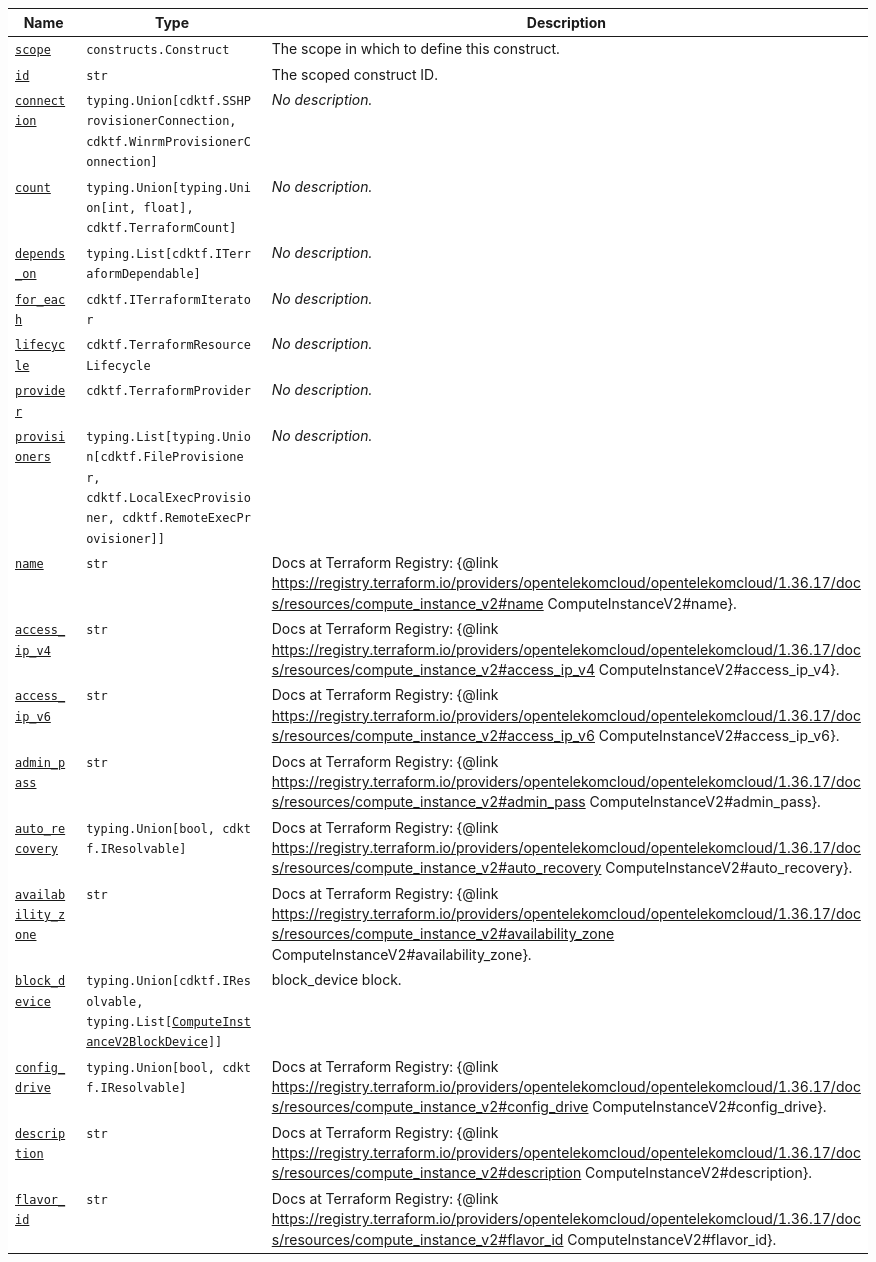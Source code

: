 | **Name** | **Type** | **Description** |
| --- | --- | --- |
| <code><a href="#@cdktf/provider-opentelekomcloud.computeInstanceV2.ComputeInstanceV2.Initializer.parameter.scope">scope</a></code> | <code>constructs.Construct</code> | The scope in which to define this construct. |
| <code><a href="#@cdktf/provider-opentelekomcloud.computeInstanceV2.ComputeInstanceV2.Initializer.parameter.id">id</a></code> | <code>str</code> | The scoped construct ID. |
| <code><a href="#@cdktf/provider-opentelekomcloud.computeInstanceV2.ComputeInstanceV2.Initializer.parameter.connection">connection</a></code> | <code>typing.Union[cdktf.SSHProvisionerConnection, cdktf.WinrmProvisionerConnection]</code> | *No description.* |
| <code><a href="#@cdktf/provider-opentelekomcloud.computeInstanceV2.ComputeInstanceV2.Initializer.parameter.count">count</a></code> | <code>typing.Union[typing.Union[int, float], cdktf.TerraformCount]</code> | *No description.* |
| <code><a href="#@cdktf/provider-opentelekomcloud.computeInstanceV2.ComputeInstanceV2.Initializer.parameter.dependsOn">depends_on</a></code> | <code>typing.List[cdktf.ITerraformDependable]</code> | *No description.* |
| <code><a href="#@cdktf/provider-opentelekomcloud.computeInstanceV2.ComputeInstanceV2.Initializer.parameter.forEach">for_each</a></code> | <code>cdktf.ITerraformIterator</code> | *No description.* |
| <code><a href="#@cdktf/provider-opentelekomcloud.computeInstanceV2.ComputeInstanceV2.Initializer.parameter.lifecycle">lifecycle</a></code> | <code>cdktf.TerraformResourceLifecycle</code> | *No description.* |
| <code><a href="#@cdktf/provider-opentelekomcloud.computeInstanceV2.ComputeInstanceV2.Initializer.parameter.provider">provider</a></code> | <code>cdktf.TerraformProvider</code> | *No description.* |
| <code><a href="#@cdktf/provider-opentelekomcloud.computeInstanceV2.ComputeInstanceV2.Initializer.parameter.provisioners">provisioners</a></code> | <code>typing.List[typing.Union[cdktf.FileProvisioner, cdktf.LocalExecProvisioner, cdktf.RemoteExecProvisioner]]</code> | *No description.* |
| <code><a href="#@cdktf/provider-opentelekomcloud.computeInstanceV2.ComputeInstanceV2.Initializer.parameter.name">name</a></code> | <code>str</code> | Docs at Terraform Registry: {@link https://registry.terraform.io/providers/opentelekomcloud/opentelekomcloud/1.36.17/docs/resources/compute_instance_v2#name ComputeInstanceV2#name}. |
| <code><a href="#@cdktf/provider-opentelekomcloud.computeInstanceV2.ComputeInstanceV2.Initializer.parameter.accessIpV4">access_ip_v4</a></code> | <code>str</code> | Docs at Terraform Registry: {@link https://registry.terraform.io/providers/opentelekomcloud/opentelekomcloud/1.36.17/docs/resources/compute_instance_v2#access_ip_v4 ComputeInstanceV2#access_ip_v4}. |
| <code><a href="#@cdktf/provider-opentelekomcloud.computeInstanceV2.ComputeInstanceV2.Initializer.parameter.accessIpV6">access_ip_v6</a></code> | <code>str</code> | Docs at Terraform Registry: {@link https://registry.terraform.io/providers/opentelekomcloud/opentelekomcloud/1.36.17/docs/resources/compute_instance_v2#access_ip_v6 ComputeInstanceV2#access_ip_v6}. |
| <code><a href="#@cdktf/provider-opentelekomcloud.computeInstanceV2.ComputeInstanceV2.Initializer.parameter.adminPass">admin_pass</a></code> | <code>str</code> | Docs at Terraform Registry: {@link https://registry.terraform.io/providers/opentelekomcloud/opentelekomcloud/1.36.17/docs/resources/compute_instance_v2#admin_pass ComputeInstanceV2#admin_pass}. |
| <code><a href="#@cdktf/provider-opentelekomcloud.computeInstanceV2.ComputeInstanceV2.Initializer.parameter.autoRecovery">auto_recovery</a></code> | <code>typing.Union[bool, cdktf.IResolvable]</code> | Docs at Terraform Registry: {@link https://registry.terraform.io/providers/opentelekomcloud/opentelekomcloud/1.36.17/docs/resources/compute_instance_v2#auto_recovery ComputeInstanceV2#auto_recovery}. |
| <code><a href="#@cdktf/provider-opentelekomcloud.computeInstanceV2.ComputeInstanceV2.Initializer.parameter.availabilityZone">availability_zone</a></code> | <code>str</code> | Docs at Terraform Registry: {@link https://registry.terraform.io/providers/opentelekomcloud/opentelekomcloud/1.36.17/docs/resources/compute_instance_v2#availability_zone ComputeInstanceV2#availability_zone}. |
| <code><a href="#@cdktf/provider-opentelekomcloud.computeInstanceV2.ComputeInstanceV2.Initializer.parameter.blockDevice">block_device</a></code> | <code>typing.Union[cdktf.IResolvable, typing.List[<a href="#@cdktf/provider-opentelekomcloud.computeInstanceV2.ComputeInstanceV2BlockDevice">ComputeInstanceV2BlockDevice</a>]]</code> | block_device block. |
| <code><a href="#@cdktf/provider-opentelekomcloud.computeInstanceV2.ComputeInstanceV2.Initializer.parameter.configDrive">config_drive</a></code> | <code>typing.Union[bool, cdktf.IResolvable]</code> | Docs at Terraform Registry: {@link https://registry.terraform.io/providers/opentelekomcloud/opentelekomcloud/1.36.17/docs/resources/compute_instance_v2#config_drive ComputeInstanceV2#config_drive}. |
| <code><a href="#@cdktf/provider-opentelekomcloud.computeInstanceV2.ComputeInstanceV2.Initializer.parameter.description">description</a></code> | <code>str</code> | Docs at Terraform Registry: {@link https://registry.terraform.io/providers/opentelekomcloud/opentelekomcloud/1.36.17/docs/resources/compute_instance_v2#description ComputeInstanceV2#description}. |
| <code><a href="#@cdktf/provider-opentelekomcloud.computeInstanceV2.ComputeInstanceV2.Initializer.parameter.flavorId">flavor_id</a></code> | <code>str</code> | Docs at Terraform Registry: {@link https://registry.terraform.io/providers/opentelekomcloud/opentelekomcloud/1.36.17/docs/resources/compute_instance_v2#flavor_id ComputeInstanceV2#flavor_id}. |
